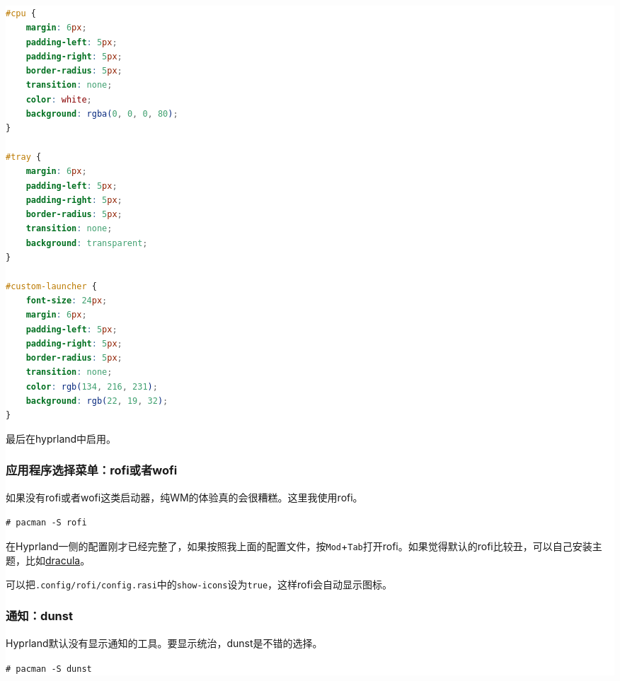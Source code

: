 ```css
#cpu {
	margin: 6px;
	padding-left: 5px;
	padding-right: 5px;
	border-radius: 5px;
	transition: none;
	color: white;
	background: rgba(0, 0, 0, 80);
}

#tray {
	margin: 6px;
	padding-left: 5px;
	padding-right: 5px;
	border-radius: 5px;
	transition: none;
	background: transparent;
}

#custom-launcher {
	font-size: 24px;
	margin: 6px;
	padding-left: 5px;
	padding-right: 5px;
	border-radius: 5px;
	transition: none;
	color: rgb(134, 216, 231);
    background: rgb(22, 19, 32);
}
```

最后在hyprland中启用。

### 应用程序选择菜单：rofi或者wofi

如果没有rofi或者wofi这类启动器，纯WM的体验真的会很糟糕。这里我使用rofi。

```
# pacman -S rofi
```

在Hyprland一侧的配置刚才已经完整了，如果按照我上面的配置文件，按`Mod`+`Tab`打开rofi。如果觉得默认的rofi比较丑，可以自己安装主题，比如[dracula](https://draculatheme.com/rofi)。

可以把`.config/rofi/config.rasi`中的`show-icons`设为`true`，这样rofi会自动显示图标。

### 通知：dunst

Hyprland默认没有显示通知的工具。要显示统治，dunst是不错的选择。

```
# pacman -S dunst
```
